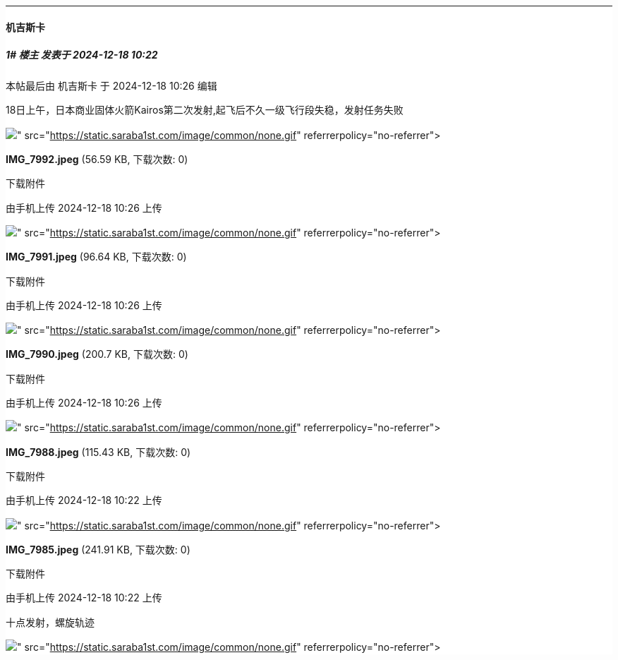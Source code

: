 ﻿
*****

####  机吉斯卡  
##### 1#       楼主       发表于 2024-12-18 10:22

 本帖最后由 机吉斯卡 于 2024-12-18 10:26 编辑 

18日上午，日本商业固体火箭Kairos第二次发射,起飞后不久一级飞行段失稳，发射任务失败

<img src="https://img.saraba1st.com/forum/202412/18/102623m3a8r6xr6i808sx8.jpeg" referrerpolicy="no-referrer">" src="https://static.saraba1st.com/image/common/none.gif" referrerpolicy="no-referrer">

<strong>IMG_7992.jpeg</strong> (56.59 KB, 下载次数: 0)

下载附件

由手机上传
2024-12-18 10:26 上传

<img src="https://img.saraba1st.com/forum/202412/18/102624qnut4tngg45xwp5n.jpeg" referrerpolicy="no-referrer">" src="https://static.saraba1st.com/image/common/none.gif" referrerpolicy="no-referrer">

<strong>IMG_7991.jpeg</strong> (96.64 KB, 下载次数: 0)

下载附件

由手机上传
2024-12-18 10:26 上传

<img src="https://img.saraba1st.com/forum/202412/18/102624dd1doezrrereceo1.jpeg" referrerpolicy="no-referrer">" src="https://static.saraba1st.com/image/common/none.gif" referrerpolicy="no-referrer">

<strong>IMG_7990.jpeg</strong> (200.7 KB, 下载次数: 0)

下载附件

由手机上传
2024-12-18 10:26 上传

<img src="https://img.saraba1st.com/forum/202412/18/102243dklz5oekqv7lkes0.jpeg" referrerpolicy="no-referrer">" src="https://static.saraba1st.com/image/common/none.gif" referrerpolicy="no-referrer">

<strong>IMG_7988.jpeg</strong> (115.43 KB, 下载次数: 0)

下载附件

由手机上传
2024-12-18 10:22 上传

<img src="https://img.saraba1st.com/forum/202412/18/102243ma62pti16v86yyvd.jpeg" referrerpolicy="no-referrer">" src="https://static.saraba1st.com/image/common/none.gif" referrerpolicy="no-referrer">

<strong>IMG_7985.jpeg</strong> (241.91 KB, 下载次数: 0)

下载附件

由手机上传
2024-12-18 10:22 上传

十点发射，螺旋轨迹

<img src="https://img.saraba1st.com/forum/202412/18/102321d37v7b14v9bo7vnn.jpeg" referrerpolicy="no-referrer">" src="https://static.saraba1st.com/image/common/none.gif" referrerpolicy="no-referrer">

